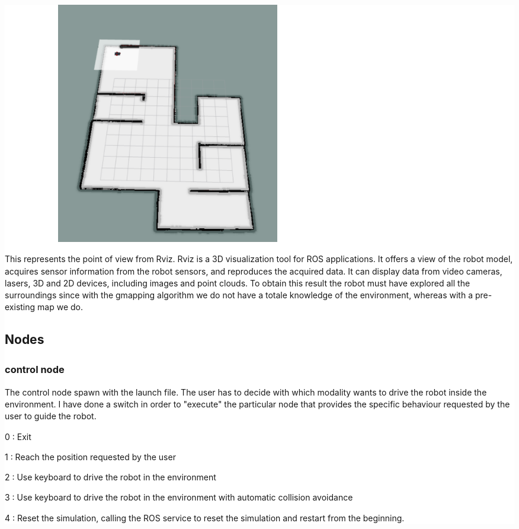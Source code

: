 <img src="https://github.com/LoreBene99/RT2_Assignment1/blob/main/images/map.png" width="550" height="400">
</p>
This represents the point of view from Rviz. 
Rviz is a 3D visualization tool for ROS applications. It offers a view of the robot model, acquires sensor information from the robot sensors, and reproduces the acquired data. It can display data from video cameras, lasers, 3D and 2D devices, including images and point clouds.
To obtain this result the robot must have explored all the surroundings since with the gmapping algorithm we do not have a totale knowledge of the environment, whereas with a pre-existing map we do.

Nodes
-----
### control node

The control node spawn with the launch file. The user has to decide with which modality wants to drive the robot inside the environment. I have done a switch in order to "execute" the particular node that provides the specific behaviour requested by the user to guide the robot. 

0 : Exit 

1 : Reach the position requested by the user  

2 : Use keyboard to drive the robot in the environment

3 : Use keyboard to drive the robot in the environment with automatic collision avoidance 

4 : Reset the simulation, calling the ROS service to reset the simulation and restart from the beginning. 
